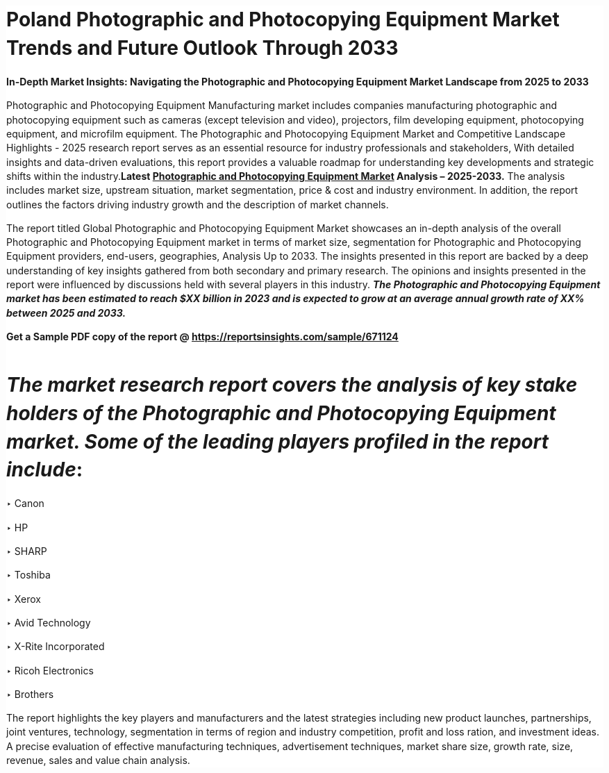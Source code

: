 # Poland Photographic and Photocopying Equipment Market Trends and Future Outlook Through 2033

<strong>In-Depth Market Insights: Navigating the Photographic and Photocopying Equipment Market Landscape from 2025 to 2033</strong></p>

Photographic and Photocopying Equipment Manufacturing market includes companies manufacturing photographic and photocopying equipment such as cameras (except television and video), projectors, film developing equipment, photocopying equipment, and microfilm equipment. The Photographic and Photocopying Equipment Market and Competitive Landscape Highlights - 2025 research report serves as an essential resource for industry professionals and stakeholders, With detailed insights and data-driven evaluations, this report provides a valuable roadmap for understanding key developments and strategic shifts within the industry.<strong>Latest <a href=https://www.reportsinsights.com/sample/671124>Photographic and Photocopying Equipment Market</a> Analysis – 2025-2033.</strong>  The analysis includes market size, upstream situation, market segmentation, price & cost and industry environment. In addition, the report outlines the factors driving industry growth and the description of market channels.

The report titled Global Photographic and Photocopying Equipment Market showcases an in-depth analysis of the overall Photographic and Photocopying Equipment market in terms of market size, segmentation for Photographic and Photocopying Equipment providers, end-users, geographies, Analysis Up to 2033. The insights presented in this report are backed by a deep understanding of key insights gathered from both secondary and primary research. The opinions and insights presented in the report were influenced by discussions held with several players in this industry. <strong><em>The Photographic and Photocopying Equipment market has been estimated to reach $XX billion in 2023 and is expected to grow at an average annual growth rate of XX% between 2025 and 2033.</em></strong>

<strong>Get a Sample PDF copy of the report @ <a href=https://reportsinsights.com/sample/671124>https://reportsinsights.com/sample/671124</a></strong>

# <strong><em>The market research report covers the analysis of key stake holders of the Photographic and Photocopying Equipment market. Some of the leading players profiled in the report include</em></strong>: 

‣ Canon

‣ HP

‣ SHARP

‣ Toshiba

‣ Xerox

‣ Avid Technology

‣ X-Rite Incorporated

‣ Ricoh Electronics

‣ Brothers

The report highlights the key players and manufacturers and the latest strategies including new product launches, partnerships, joint ventures, technology, segmentation in terms of region and industry competition, profit and loss ration, and investment ideas. A precise evaluation of effective manufacturing techniques, advertisement techniques, market share size, growth rate, size, revenue, sales and value chain analysis.

